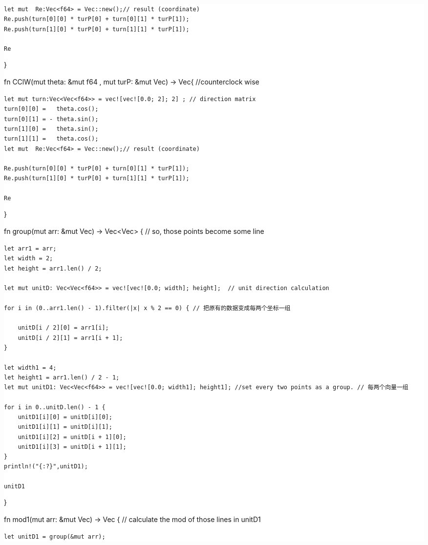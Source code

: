 
    let mut  Re:Vec<f64> = Vec::new();// result (coordinate)
    Re.push(turn[0][0] * turP[0] + turn[0][1] * turP[1]);
    Re.push(turn[1][0] * turP[0] + turn[1][1] * turP[1]);

    Re

}

fn CClW(mut theta: &mut f64 , mut turP: &mut Vec<f64>) -> Vec<f64>{ //counterclock wise

    let mut turn:Vec<Vec<f64>> = vec![vec![0.0; 2]; 2] ; // direction matrix
    turn[0][0] =   theta.cos();
    turn[0][1] = - theta.sin();
    turn[1][0] =   theta.sin();
    turn[1][1] =   theta.cos();
    let mut  Re:Vec<f64> = Vec::new();// result (coordinate)

    Re.push(turn[0][0] * turP[0] + turn[0][1] * turP[1]);
    Re.push(turn[1][0] * turP[0] + turn[1][1] * turP[1]);

    Re


}

fn group(mut arr: &mut Vec<f64>) ->  Vec<Vec<f64>> { // so, those points become some line

    let arr1 = arr;
    let width = 2;
    let height = arr1.len() / 2;

    let mut unitD: Vec<Vec<f64>> = vec![vec![0.0; width]; height];  // unit direction calculation

    for i in (0..arr1.len() - 1).filter(|x| x % 2 == 0) { // 把原有的数据变成每两个坐标一组

        unitD[i / 2][0] = arr1[i];
        unitD[i / 2][1] = arr1[i + 1];
    }

    let width1 = 4;
    let height1 = arr1.len() / 2 - 1;
    let mut unitD1: Vec<Vec<f64>> = vec![vec![0.0; width1]; height1]; //set every two points as a group. // 每两个向量一组

    for i in 0..unitD.len() - 1 {
        unitD1[i][0] = unitD[i][0];
        unitD1[i][1] = unitD[i][1];
        unitD1[i][2] = unitD[i + 1][0];
        unitD1[i][3] = unitD[i + 1][1];
    }
    println!("{:?}",unitD1);

    unitD1

}

fn mod1(mut arr: &mut Vec<f64>) -> Vec<f64> { // calculate the mod of those lines in unitD1

    let unitD1 = group(&mut arr);
